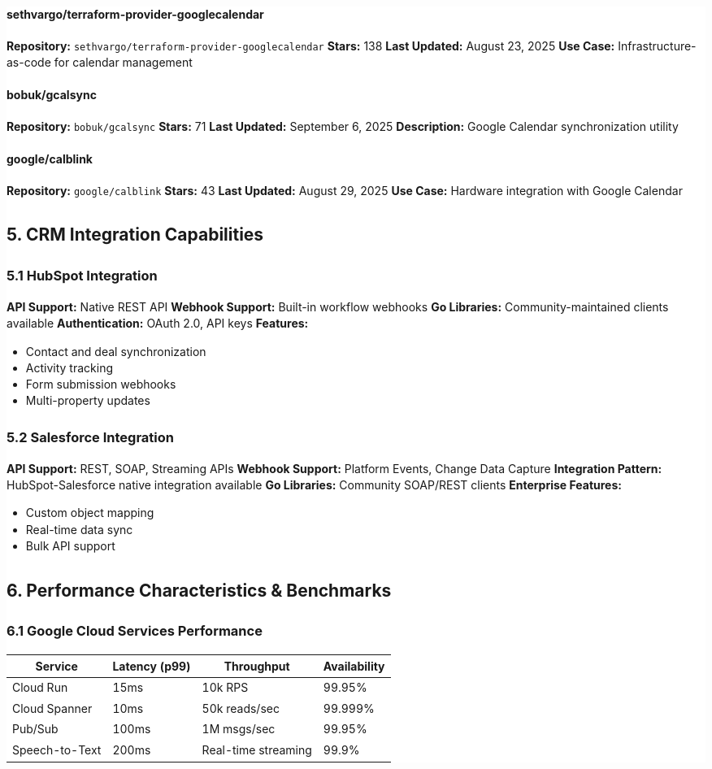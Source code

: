 #### sethvargo/terraform-provider-googlecalendar
**Repository:** `sethvargo/terraform-provider-googlecalendar`
**Stars:** 138
**Last Updated:** August 23, 2025
**Use Case:** Infrastructure-as-code for calendar management

#### bobuk/gcalsync
**Repository:** `bobuk/gcalsync`
**Stars:** 71
**Last Updated:** September 6, 2025
**Description:** Google Calendar synchronization utility

#### google/calblink
**Repository:** `google/calblink`
**Stars:** 43
**Last Updated:** August 29, 2025
**Use Case:** Hardware integration with Google Calendar

## 5. CRM Integration Capabilities

### 5.1 HubSpot Integration
**API Support:** Native REST API
**Webhook Support:** Built-in workflow webhooks
**Go Libraries:** Community-maintained clients available
**Authentication:** OAuth 2.0, API keys
**Features:**
- Contact and deal synchronization
- Activity tracking
- Form submission webhooks
- Multi-property updates

### 5.2 Salesforce Integration
**API Support:** REST, SOAP, Streaming APIs
**Webhook Support:** Platform Events, Change Data Capture
**Integration Pattern:** HubSpot-Salesforce native integration available
**Go Libraries:** Community SOAP/REST clients
**Enterprise Features:**
- Custom object mapping
- Real-time data sync
- Bulk API support

## 6. Performance Characteristics & Benchmarks

### 6.1 Google Cloud Services Performance
| Service | Latency (p99) | Throughput | Availability |
|---------|--------------|------------|--------------|
| Cloud Run | 15ms | 10k RPS | 99.95% |
| Cloud Spanner | 10ms | 50k reads/sec | 99.999% |
| Pub/Sub | 100ms | 1M msgs/sec | 99.95% |
| Speech-to-Text | 200ms | Real-time streaming | 99.9% |
